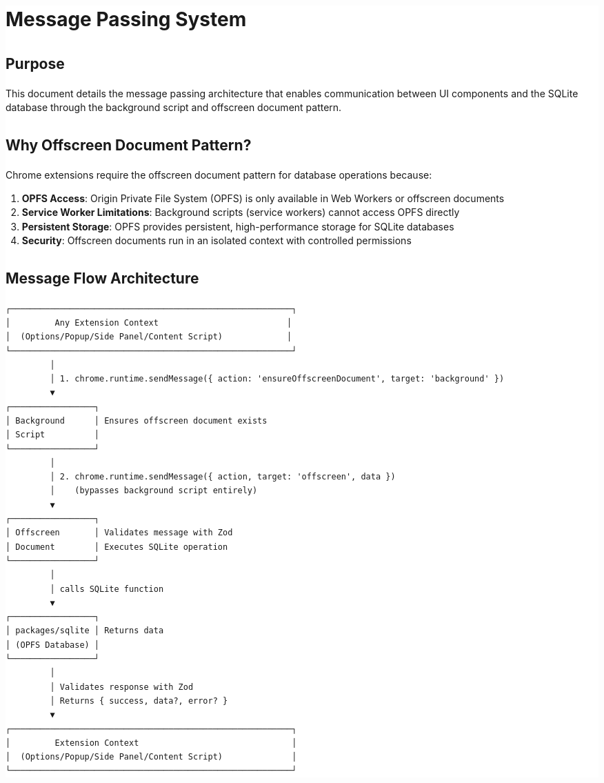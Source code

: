 # Message Passing System

## Purpose

This document details the message passing architecture that enables communication between UI components and the SQLite database through the background script and offscreen document pattern.

## Why Offscreen Document Pattern?

Chrome extensions require the offscreen document pattern for database operations because:

1. **OPFS Access**: Origin Private File System (OPFS) is only available in Web Workers or offscreen documents
2. **Service Worker Limitations**: Background scripts (service workers) cannot access OPFS directly
3. **Persistent Storage**: OPFS provides persistent, high-performance storage for SQLite databases
4. **Security**: Offscreen documents run in an isolated context with controlled permissions

## Message Flow Architecture

```
┌─────────────────────────────────────────────────────────┐
│         Any Extension Context                          │
│  (Options/Popup/Side Panel/Content Script)             │
└─────────────────────────────────────────────────────────┘
         │                                                 
         │ 1. chrome.runtime.sendMessage({ action: 'ensureOffscreenDocument', target: 'background' })
         ▼                                                 
┌─────────────────┐                                        
│ Background      │ Ensures offscreen document exists
│ Script          │                                        
└─────────────────┘                                        
         │                                                 
         │ 2. chrome.runtime.sendMessage({ action, target: 'offscreen', data })
         │    (bypasses background script entirely)
         ▼                                                 
┌─────────────────┐                                        
│ Offscreen       │ Validates message with Zod
│ Document        │ Executes SQLite operation
└─────────────────┘                                        
         │                                                 
         │ calls SQLite function
         ▼                                                 
┌─────────────────┐                                        
│ packages/sqlite │ Returns data
│ (OPFS Database) │                                        
└─────────────────┘                                        
         │                                                 
         │ Validates response with Zod
         │ Returns { success, data?, error? }
         ▼                                                 
┌─────────────────────────────────────────────────────────┐
│         Extension Context                               │
│  (Options/Popup/Side Panel/Content Script)              │
└─────────────────────────────────────────────────────────┘
```
